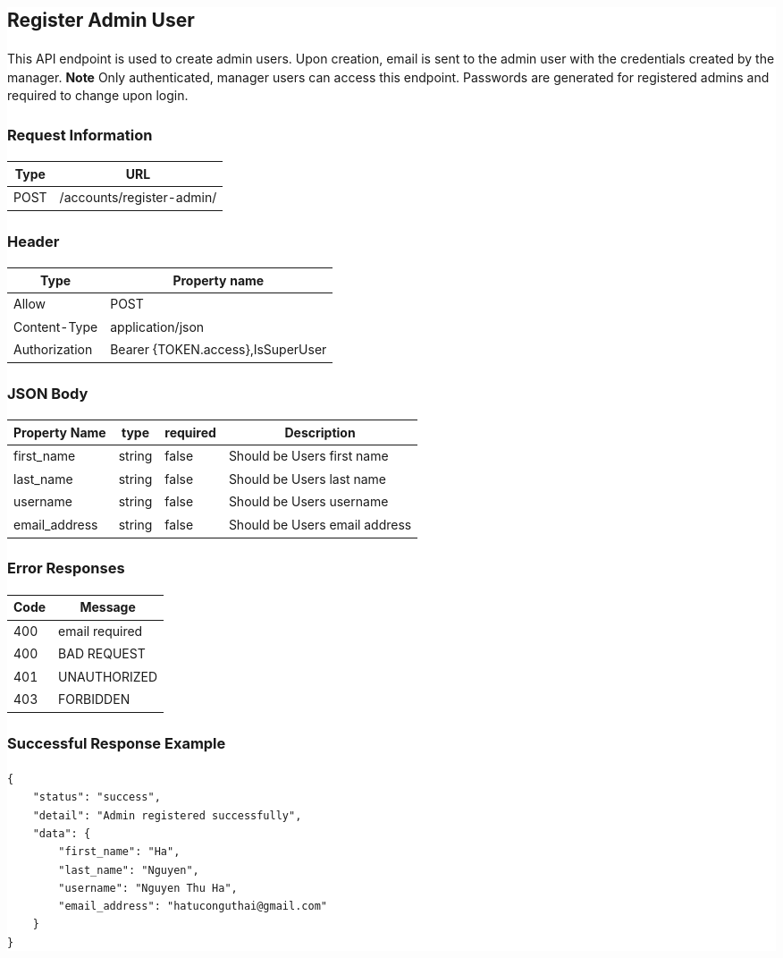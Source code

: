 ## Register Admin User

This API endpoint is used to create admin users. Upon creation, email is sent to the admin user with the credentials created by the manager.
**Note** Only authenticated, manager users can access this endpoint. Passwords are generated for registered admins and required to change upon login.


### Request Information

| Type | URL                       |
| ---- | ------------------------- |
| POST | /accounts/register-admin/ |
### Header

| Type          | Property name                     |
| ------------- | --------------------------------- |
| Allow         | POST                              |
| Content-Type  | application/json                  |
| Authorization | Bearer {TOKEN.access},IsSuperUser |

### JSON Body

| Property Name | type   | required | Description                   |
| ------------- | ------ | -------- | ----------------------------- |
| first_name    | string | false    | Should be Users first name    |
| last_name     | string | false    | Should be Users last name     |
| username      | string | false    | Should be Users username      |
| email_address | string | false    | Should be Users email address |

### Error Responses

| Code | Message        |
| ---- | -------------- |
| 400  | email required |
| 400  | BAD REQUEST    |
| 401  | UNAUTHORIZED   |
| 403  | FORBIDDEN      |

### Successful Response Example

```
{
    "status": "success",
    "detail": "Admin registered successfully",
    "data": {
        "first_name": "Ha",
        "last_name": "Nguyen",
        "username": "Nguyen Thu Ha",
        "email_address": "hatuconguthai@gmail.com"
    }
}
```
